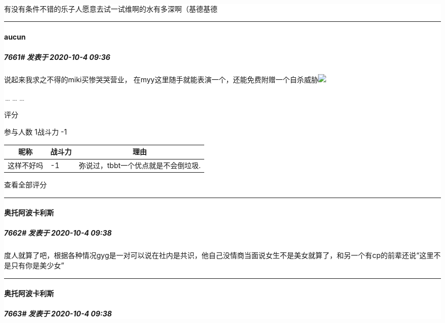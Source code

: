 


有没有条件不错的乐子人愿意去试一试维啊的水有多深啊（基德基德







-----

####  aucun  
##### 7661#       发表于 2020-10-4 09:36




说起来我求之不得的miki买惨哭哭营业，
在myy这里随手就能表演一个，还能免费附赠一个自杀威胁<img src="https://static.saraba1st.com/image/smiley/face2017/049.png" referrerpolicy="no-referrer">



﹍﹍﹍

评分





 参与人数 1战斗力 -1

|昵称|战斗力|理由|
|----|---|---|
| 这样不好吗|-1|弥说过，tbbt一个优点就是不会倒垃圾.|



查看全部评分






-----

####  奥托阿波卡利斯  
##### 7662#       发表于 2020-10-4 09:38




度人就算了吧，根据各种情况gyg是一对可以说在社内是共识，他自己没情商当面说女生不是美女就算了，和另一个有cp的前辈还说“这里不是只有你是美少女”







-----

####  奥托阿波卡利斯  
##### 7663#       发表于 2020-10-4 09:38

